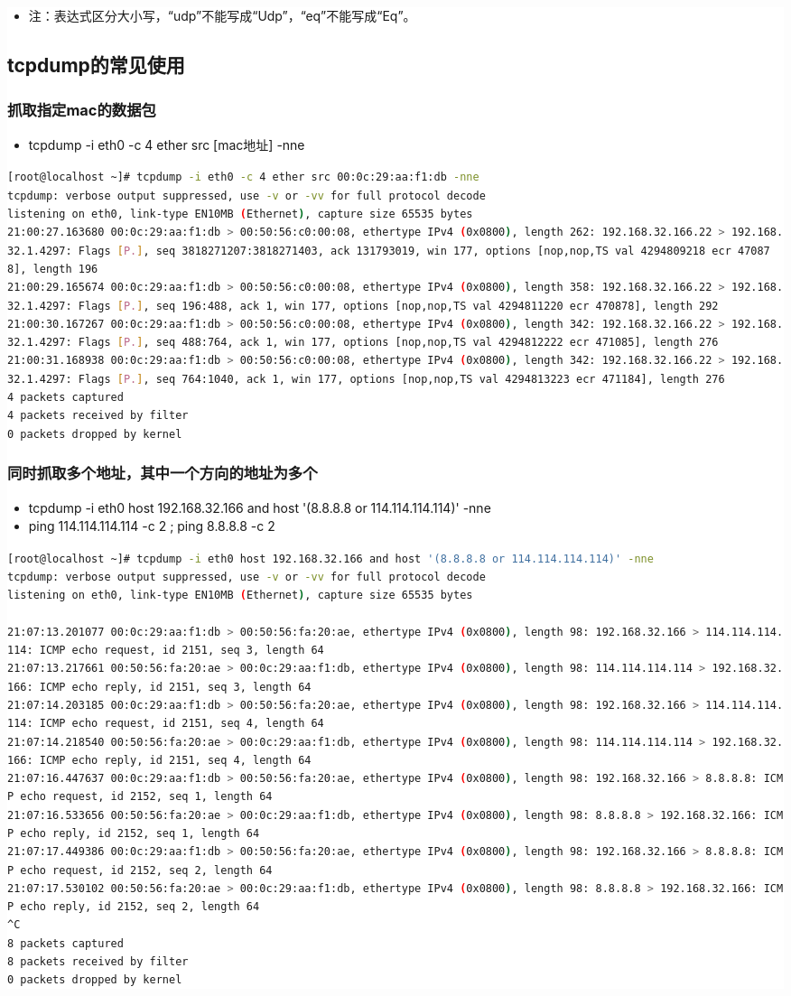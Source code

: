 - 注：表达式区分大小写，“udp”不能写成“Udp”，“eq”不能写成“Eq”。

## tcpdump的常见使用

### 抓取指定mac的数据包

- tcpdump -i eth0 -c 4 ether src [mac地址] -nne

```bash
[root@localhost ~]# tcpdump -i eth0 -c 4 ether src 00:0c:29:aa:f1:db -nne
tcpdump: verbose output suppressed, use -v or -vv for full protocol decode
listening on eth0, link-type EN10MB (Ethernet), capture size 65535 bytes
21:00:27.163680 00:0c:29:aa:f1:db > 00:50:56:c0:00:08, ethertype IPv4 (0x0800), length 262: 192.168.32.166.22 > 192.168.32.1.4297: Flags [P.], seq 3818271207:3818271403, ack 131793019, win 177, options [nop,nop,TS val 4294809218 ecr 470878], length 196
21:00:29.165674 00:0c:29:aa:f1:db > 00:50:56:c0:00:08, ethertype IPv4 (0x0800), length 358: 192.168.32.166.22 > 192.168.32.1.4297: Flags [P.], seq 196:488, ack 1, win 177, options [nop,nop,TS val 4294811220 ecr 470878], length 292
21:00:30.167267 00:0c:29:aa:f1:db > 00:50:56:c0:00:08, ethertype IPv4 (0x0800), length 342: 192.168.32.166.22 > 192.168.32.1.4297: Flags [P.], seq 488:764, ack 1, win 177, options [nop,nop,TS val 4294812222 ecr 471085], length 276
21:00:31.168938 00:0c:29:aa:f1:db > 00:50:56:c0:00:08, ethertype IPv4 (0x0800), length 342: 192.168.32.166.22 > 192.168.32.1.4297: Flags [P.], seq 764:1040, ack 1, win 177, options [nop,nop,TS val 4294813223 ecr 471184], length 276
4 packets captured
4 packets received by filter
0 packets dropped by kernel
```

### 同时抓取多个地址，其中一个方向的地址为多个

- tcpdump -i eth0 host 192.168.32.166 and host '(8.8.8.8 or 114.114.114.114)' -nne
- ping 114.114.114.114 -c 2 ; ping 8.8.8.8 -c 2

```bash
[root@localhost ~]# tcpdump -i eth0 host 192.168.32.166 and host '(8.8.8.8 or 114.114.114.114)' -nne
tcpdump: verbose output suppressed, use -v or -vv for full protocol decode
listening on eth0, link-type EN10MB (Ethernet), capture size 65535 bytes

21:07:13.201077 00:0c:29:aa:f1:db > 00:50:56:fa:20:ae, ethertype IPv4 (0x0800), length 98: 192.168.32.166 > 114.114.114.114: ICMP echo request, id 2151, seq 3, length 64
21:07:13.217661 00:50:56:fa:20:ae > 00:0c:29:aa:f1:db, ethertype IPv4 (0x0800), length 98: 114.114.114.114 > 192.168.32.166: ICMP echo reply, id 2151, seq 3, length 64
21:07:14.203185 00:0c:29:aa:f1:db > 00:50:56:fa:20:ae, ethertype IPv4 (0x0800), length 98: 192.168.32.166 > 114.114.114.114: ICMP echo request, id 2151, seq 4, length 64
21:07:14.218540 00:50:56:fa:20:ae > 00:0c:29:aa:f1:db, ethertype IPv4 (0x0800), length 98: 114.114.114.114 > 192.168.32.166: ICMP echo reply, id 2151, seq 4, length 64
21:07:16.447637 00:0c:29:aa:f1:db > 00:50:56:fa:20:ae, ethertype IPv4 (0x0800), length 98: 192.168.32.166 > 8.8.8.8: ICMP echo request, id 2152, seq 1, length 64
21:07:16.533656 00:50:56:fa:20:ae > 00:0c:29:aa:f1:db, ethertype IPv4 (0x0800), length 98: 8.8.8.8 > 192.168.32.166: ICMP echo reply, id 2152, seq 1, length 64
21:07:17.449386 00:0c:29:aa:f1:db > 00:50:56:fa:20:ae, ethertype IPv4 (0x0800), length 98: 192.168.32.166 > 8.8.8.8: ICMP echo request, id 2152, seq 2, length 64
21:07:17.530102 00:50:56:fa:20:ae > 00:0c:29:aa:f1:db, ethertype IPv4 (0x0800), length 98: 8.8.8.8 > 192.168.32.166: ICMP echo reply, id 2152, seq 2, length 64
^C
8 packets captured
8 packets received by filter
0 packets dropped by kernel
```
